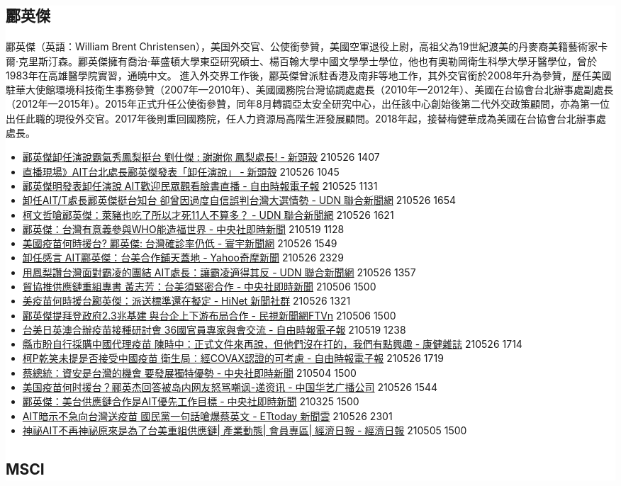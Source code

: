 ## 酈英傑

酈英傑（英語：William Brent Christensen），美国外交官、公使銜參贊，美國空軍退役上尉，高祖父為19世紀渡美的丹麥裔美籍藝術家卡爾·克里斯汀森。酈英傑擁有喬治·華盛頓大學東亞研究碩士、楊百翰大學中國文學學士學位，他也有奧勒岡衛生科學大學牙醫學位，曾於1983年在高雄醫學院實習，通曉中文。
進入外交界工作後，酈英傑曾派駐香港及南非等地工作，其外交官銜於2008年升為參贊，歷任美國駐華大使館環境科技衛生事務參贊（2007年—2010年）、美國國務院台灣協調處處長（2010年—2012年）、美國在台協會台北辦事處副處長（2012年—2015年）。2015年正式升任公使銜參贊，同年8月轉調亞太安全研究中心，出任該中心創始後第二代外交政策顧問，亦為第一位出任此職的現役外交官。2017年後則重回國務院，任人力資源局高階生涯發展顧問。2018年起，接替梅健華成為美國在台協會台北辦事處處長。
- [酈英傑卸任演說霸氣秀鳳梨挺台 劉仕傑 : 謝謝你 鳳梨處長! - 新頭殼](https://newtalk.tw/news/view/2021-05-26/579458 "酈英傑卸任演說霸氣秀鳳梨挺台 劉仕傑 : 謝謝你 鳳梨處長! - 新頭殼") 210526 1407
- [直播現場》AIT台北處長酈英傑發表「卸任演說」 - 新頭殼](https://newtalk.tw/news/view/2021-05-26/579331 "直播現場》AIT台北處長酈英傑發表「卸任演說」 - 新頭殼") 210526 1045
- [酈英傑明發表卸任演說 AIT歡迎民眾觀看臉書直播 - 自由時報電子報](https://news.ltn.com.tw/news/politics/breakingnews/3545271 "酈英傑明發表卸任演說 AIT歡迎民眾觀看臉書直播 - 自由時報電子報") 210525 1131
- [卸任AIT/T處長酈英傑挺台知台 卻曾因過度自信誤判台灣大選情勢 - UDN 聯合新聞網](http://vip.udn.com/vip/story/121160/5486854 "卸任AIT/T處長酈英傑挺台知台 卻曾因過度自信誤判台灣大選情勢 - UDN 聯合新聞網") 210526 1654
- [柯文哲嗆酈英傑：萊豬也吃了所以才死11人不算多？ - UDN 聯合新聞網](https://udn.com/news/story/6656/5487137?from=udn-ch1_breaknews-1-0-news "柯文哲嗆酈英傑：萊豬也吃了所以才死11人不算多？ - UDN 聯合新聞網") 210526 1621
- [酈英傑：台灣有意義參與WHO能造福世界 - 中央社即時新聞](https://www.cna.com.tw/news/aipl/202105190082.aspx "酈英傑：台灣有意義參與WHO能造福世界 - 中央社即時新聞") 210519 1128
- [美國疫苗何時援台? 酈英傑: 台灣確診率仍低 - 寰宇新聞網](http://globalnewstv.com.tw/202105/153869/ "美國疫苗何時援台? 酈英傑: 台灣確診率仍低 - 寰宇新聞網") 210526 1549
- [卸任感言 AIT酈英傑：台美合作鋪天蓋地 - Yahoo奇摩新聞](http://tw.news.yahoo.com/%E5%8D%B8%E4%BB%BB%E6%84%9F%E8%A8%80-ait%E9%85%88%E8%8B%B1%E5%82%91-%E5%8F%B0%E7%BE%8E%E5%90%88%E4%BD%9C%E9%8B%AA%E5%A4%A9%E8%93%8B%E5%9C%B0-152924224.html "卸任感言 AIT酈英傑：台美合作鋪天蓋地 - Yahoo奇摩新聞") 210526 2329
- [用鳳梨讚台灣面對霸凌的團結 AIT處長：讓霸凌適得其反 - UDN 聯合新聞網](https://udn.com/news/story/6656/5486668?from=udn-catebreaknews_ch2 "用鳳梨讚台灣面對霸凌的團結 AIT處長：讓霸凌適得其反 - UDN 聯合新聞網") 210526 1357
- [貿協推供應鏈重組專書 黃志芳：台美須緊密合作 - 中央社即時新聞](https://www.cna.com.tw/news/afe/202105060128.aspx "貿協推供應鏈重組專書 黃志芳：台美須緊密合作 - 中央社即時新聞") 210506 1500
- [美疫苗何時援台酈英傑：派送標準還在擬定 - HiNet 新聞社群](https://times.hinet.net/picNews/23345275 "美疫苗何時援台酈英傑：派送標準還在擬定 - HiNet 新聞社群") 210526 1321
- [酈英傑提拜登政府2.3兆基建 與台企上下游布局合作 - 民視新聞網FTVn](https://www.ftvnews.com.tw/news/detail/2021506F04M1 "酈英傑提拜登政府2.3兆基建 與台企上下游布局合作 - 民視新聞網FTVn") 210506 1500
- [台美日英澳合辦疫苗接種研討會 36國官員專家與會交流 - 自由時報電子報](https://news.ltn.com.tw/news/politics/breakingnews/3538175 "台美日英澳合辦疫苗接種研討會 36國官員專家與會交流 - 自由時報電子報") 210519 1238
- [縣市盼自行採購中國代理疫苗 陳時中：正式文件來再說，但他們沒在打的，我們有點興趣 - 康健雜誌](https://www.commonhealth.com.tw/article/84282 "縣市盼自行採購中國代理疫苗 陳時中：正式文件來再說，但他們沒在打的，我們有點興趣 - 康健雜誌") 210526 1714
- [柯P乾笑未提是否接受中國疫苗 衛生局︰經COVAX認證的可考慮 - 自由時報電子報](https://news.ltn.com.tw/news/life/breakingnews/3547317 "柯P乾笑未提是否接受中國疫苗 衛生局︰經COVAX認證的可考慮 - 自由時報電子報") 210526 1719
- [蔡總統：資安是台灣的機會 要發展獨特優勢 - 中央社即時新聞](https://www.cna.com.tw/news/aipl/202105040057.aspx "蔡總統：資安是台灣的機會 要發展獨特優勢 - 中央社即時新聞") 210504 1500
- [美国疫苗何时援台？郦英杰回答被岛内网友怒骂嘲讽-递资讯 - 中国华艺广播公司](http://www.chbcnet.com/web/deliver/content_122773.shtml "美国疫苗何时援台？郦英杰回答被岛内网友怒骂嘲讽-递资讯 - 中国华艺广播公司") 210526 1544
- [酈英傑：美台供應鏈合作是AIT優先工作目標 - 中央社即時新聞](https://www.cna.com.tw/news/aipl/202103250154.aspx "酈英傑：美台供應鏈合作是AIT優先工作目標 - 中央社即時新聞") 210325 1500
- [AIT暗示不急向台灣送疫苗 國民黨一句話嗆爆蔡英文 - ETtoday 新聞雲](https://www.ettoday.net/news/20210526/1991721.htm "AIT暗示不急向台灣送疫苗 國民黨一句話嗆爆蔡英文 - ETtoday 新聞雲") 210526 2301
- [神祕AIT不再神祕原來是為了台美重組供應鏈| 產業動態| 會員專區| 經濟日報 - 經濟日報](https://money.udn.com/money/story/121852/5434980 "神祕AIT不再神祕原來是為了台美重組供應鏈| 產業動態| 會員專區| 經濟日報 - 經濟日報") 210505 1500

## MSCI
